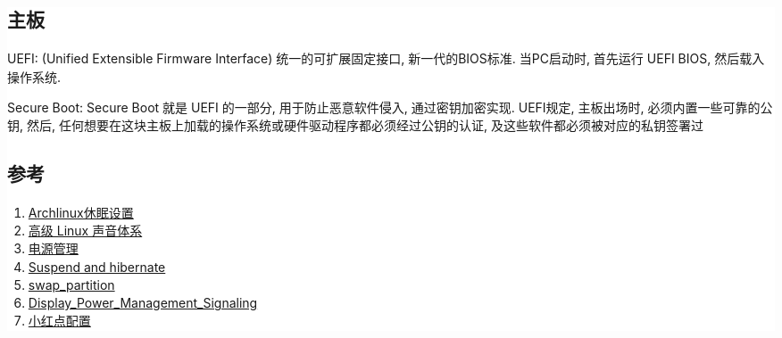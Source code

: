 ## 主板
UEFI: (Unified Extensible Firmware Interface) 统一的可扩展固定接口, 新一代的BIOS标准. 当PC启动时, 首先运行 UEFI BIOS, 然后载入操作系统.

Secure Boot: Secure Boot 就是 UEFI 的一部分, 用于防止恶意软件侵入, 通过密钥加密实现. UEFI规定, 主板出场时, 必须内置一些可靠的公钥, 然后, 任何想要在这块主板上加载的操作系统或硬件驱动程序都必须经过公钥的认证, 及这些软件都必须被对应的私钥签署过

## 参考
1. [Archlinux休眠设置](https://www.cnblogs.com/xiaozhang9/p/6443478.html)
2. [高级 Linux 声音体系](https://wiki.archlinux.org/index.php/Advanced_Linux_Sound_Architecture_)
3. [电源管理](https://wiki.archlinux.org/index.php/Power_management_(简体中文))
4. [Suspend and hibernate](https://wiki.archlinux.org/index.php/Power_management/Suspend_and_hibernate_(简体中文))
5. [swap_partition](https://wiki.archlinux.org/index.php/Power_management/Suspend_and_hibernate#About_swap_partition.2Ffile_size)
6. [Display_Power_Management_Signaling](https://wiki.archlinux.org/index.php/Display_Power_Management_Signaling_(简体中文))
7. [小红点配置](https://www.jianshu.com/p/b9677e9e56ec)
